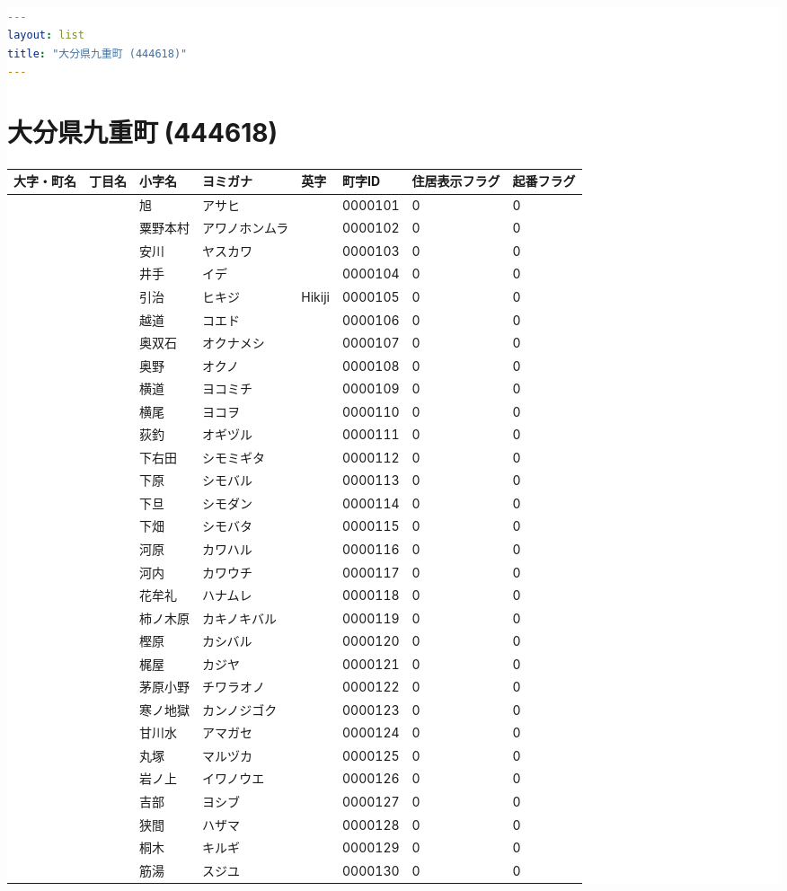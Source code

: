 ```yaml
---
layout: list
title: "大分県九重町 (444618)"
---
```


# 大分県九重町 (444618)

| 大字・町名 | 丁目名 | 小字名 | ヨミガナ | 英字 | 町字ID | 住居表示フラグ | 起番フラグ |
|:---|:---|:---|:---|:---|:---|:---|:---|
|  |  | 旭 |   アサヒ |  | 0000101 | 0 | 0 |
|  |  | 粟野本村 |   アワノホンムラ |  | 0000102 | 0 | 0 |
|  |  | 安川 |   ヤスカワ |  | 0000103 | 0 | 0 |
|  |  | 井手 |   イデ |  | 0000104 | 0 | 0 |
|  |  | 引治 |   ヒキジ | Hikiji | 0000105 | 0 | 0 |
|  |  | 越道 |   コエド |  | 0000106 | 0 | 0 |
|  |  | 奥双石 |   オクナメシ |  | 0000107 | 0 | 0 |
|  |  | 奥野 |   オクノ |  | 0000108 | 0 | 0 |
|  |  | 横道 |   ヨコミチ |  | 0000109 | 0 | 0 |
|  |  | 横尾 |   ヨコヲ |  | 0000110 | 0 | 0 |
|  |  | 荻釣 |   オギヅル |  | 0000111 | 0 | 0 |
|  |  | 下右田 |   シモミギタ |  | 0000112 | 0 | 0 |
|  |  | 下原 |   シモバル |  | 0000113 | 0 | 0 |
|  |  | 下旦 |   シモダン |  | 0000114 | 0 | 0 |
|  |  | 下畑 |   シモバタ |  | 0000115 | 0 | 0 |
|  |  | 河原 |   カワハル |  | 0000116 | 0 | 0 |
|  |  | 河内 |   カワウチ |  | 0000117 | 0 | 0 |
|  |  | 花牟礼 |   ハナムレ |  | 0000118 | 0 | 0 |
|  |  | 柿ノ木原 |   カキノキバル |  | 0000119 | 0 | 0 |
|  |  | 樫原 |   カシバル |  | 0000120 | 0 | 0 |
|  |  | 梶屋 |   カジヤ |  | 0000121 | 0 | 0 |
|  |  | 茅原小野 |   チワラオノ |  | 0000122 | 0 | 0 |
|  |  | 寒ノ地獄 |   カンノジゴク |  | 0000123 | 0 | 0 |
|  |  | 甘川水 |   アマガセ |  | 0000124 | 0 | 0 |
|  |  | 丸塚 |   マルヅカ |  | 0000125 | 0 | 0 |
|  |  | 岩ノ上 |   イワノウエ |  | 0000126 | 0 | 0 |
|  |  | 吉部 |   ヨシブ |  | 0000127 | 0 | 0 |
|  |  | 狭間 |   ハザマ |  | 0000128 | 0 | 0 |
|  |  | 桐木 |   キルギ |  | 0000129 | 0 | 0 |
|  |  | 筋湯 |   スジユ |  | 0000130 | 0 | 0 |